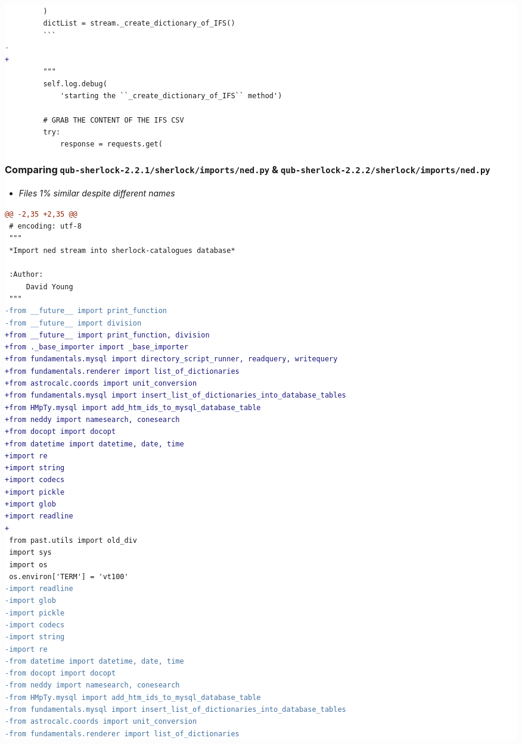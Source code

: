 ```diff
         )
         dictList = stream._create_dictionary_of_IFS()
         ```
-        
+
         """
         self.log.debug(
             'starting the ``_create_dictionary_of_IFS`` method')
 
         # GRAB THE CONTENT OF THE IFS CSV
         try:
             response = requests.get(
```

### Comparing `qub-sherlock-2.2.1/sherlock/imports/ned.py` & `qub-sherlock-2.2.2/sherlock/imports/ned.py`

 * *Files 1% similar despite different names*

```diff
@@ -2,35 +2,35 @@
 # encoding: utf-8
 """
 *Import ned stream into sherlock-catalogues database*
 
 :Author:
     David Young
 """
-from __future__ import print_function
-from __future__ import division
+from __future__ import print_function, division
+from ._base_importer import _base_importer
+from fundamentals.mysql import directory_script_runner, readquery, writequery
+from fundamentals.renderer import list_of_dictionaries
+from astrocalc.coords import unit_conversion
+from fundamentals.mysql import insert_list_of_dictionaries_into_database_tables
+from HMpTy.mysql import add_htm_ids_to_mysql_database_table
+from neddy import namesearch, conesearch
+from docopt import docopt
+from datetime import datetime, date, time
+import re
+import string
+import codecs
+import pickle
+import glob
+import readline
+
 from past.utils import old_div
 import sys
 import os
 os.environ['TERM'] = 'vt100'
-import readline
-import glob
-import pickle
-import codecs
-import string
-import re
-from datetime import datetime, date, time
-from docopt import docopt
-from neddy import namesearch, conesearch
-from HMpTy.mysql import add_htm_ids_to_mysql_database_table
-from fundamentals.mysql import insert_list_of_dictionaries_into_database_tables
-from astrocalc.coords import unit_conversion
-from fundamentals.renderer import list_of_dictionaries
```